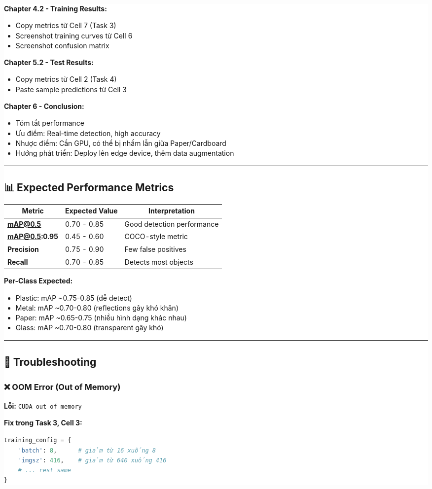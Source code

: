 **Chapter 4.2 - Training Results:**

- Copy metrics từ Cell 7 (Task 3)
- Screenshot training curves từ Cell 6
- Screenshot confusion matrix

**Chapter 5.2 - Test Results:**

- Copy metrics từ Cell 2 (Task 4)
- Paste sample predictions từ Cell 3

**Chapter 6 - Conclusion:**

- Tóm tắt performance
- Ưu điểm: Real-time detection, high accuracy
- Nhược điểm: Cần GPU, có thể bị nhầm lẫn giữa Paper/Cardboard
- Hướng phát triển: Deploy lên edge device, thêm data augmentation

---

## 📊 Expected Performance Metrics

| Metric           | Expected Value | Interpretation             |
| ---------------- | -------------- | -------------------------- |
| **mAP@0.5**      | 0.70 - 0.85    | Good detection performance |
| **mAP@0.5:0.95** | 0.45 - 0.60    | COCO-style metric          |
| **Precision**    | 0.75 - 0.90    | Few false positives        |
| **Recall**       | 0.70 - 0.85    | Detects most objects       |

**Per-Class Expected:**

- Plastic: mAP ~0.75-0.85 (dễ detect)
- Metal: mAP ~0.70-0.80 (reflections gây khó khăn)
- Paper: mAP ~0.65-0.75 (nhiều hình dạng khác nhau)
- Glass: mAP ~0.70-0.80 (transparent gây khó)

---

## 🔧 Troubleshooting

### ❌ OOM Error (Out of Memory)

**Lỗi:** `CUDA out of memory`

**Fix trong Task 3, Cell 3:**

```python
training_config = {
    'batch': 8,      # giảm từ 16 xuống 8
    'imgsz': 416,    # giảm từ 640 xuống 416
    # ... rest same
}
```

